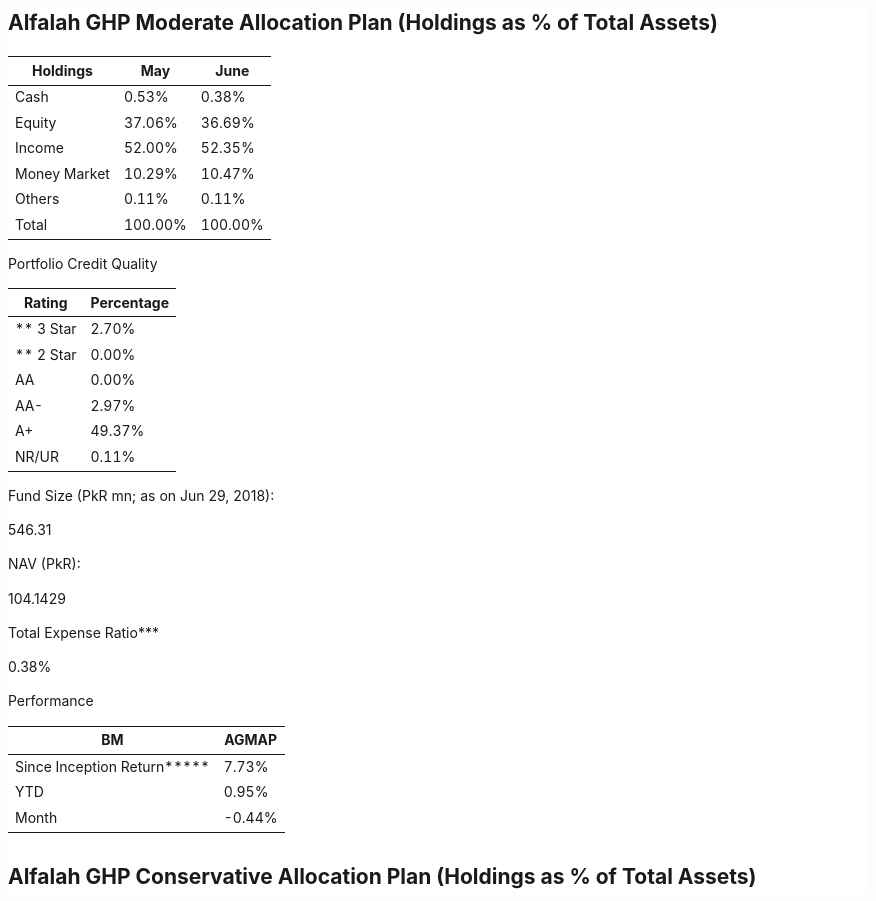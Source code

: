 ## Alfalah GHP Moderate Allocation Plan (Holdings as % of Total Assets)

|Holdings|May|June|
|---|---|---|
|Cash|0.53%|0.38%|
|Equity|37.06%|36.69%|
|Income|52.00%|52.35%|
|Money Market|10.29%|10.47%|
|Others|0.11%|0.11%|
|Total|100.00%|100.00%|

Portfolio Credit Quality

|Rating|Percentage|
|---|---|
|** 3 Star|2.70%|
|** 2 Star|0.00%|
|AA|0.00%|
|AA-|2.97%|
|A+|49.37%|
|NR/UR|0.11%|

Fund Size (PkR mn; as on Jun 29, 2018):

546.31

NAV (PkR):

104.1429

Total Expense Ratio***

0.38%

Performance

|BM|AGMAP|
|---|---|
|Since Inception Return*****|7.73%|
|YTD|0.95%|
|Month|-0.44%|

## Alfalah GHP Conservative Allocation Plan (Holdings as % of Total Assets)
